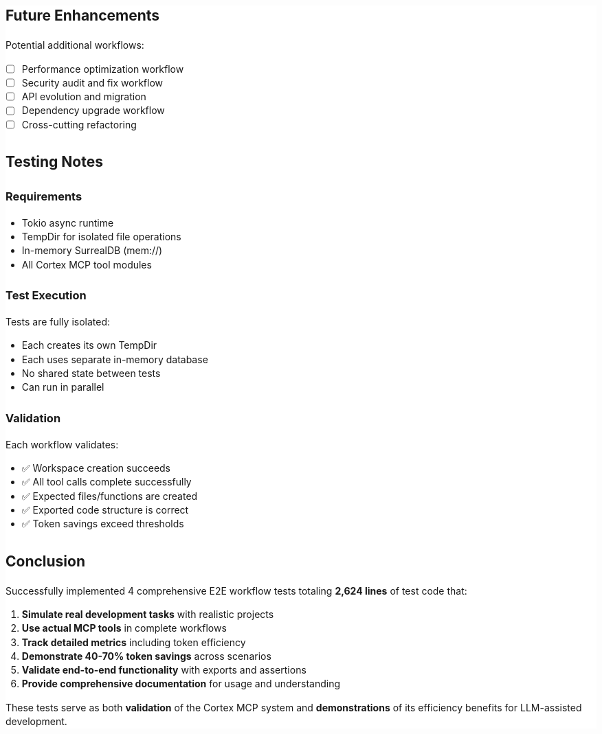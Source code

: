 ## Future Enhancements

Potential additional workflows:
- [ ] Performance optimization workflow
- [ ] Security audit and fix workflow
- [ ] API evolution and migration
- [ ] Dependency upgrade workflow
- [ ] Cross-cutting refactoring

## Testing Notes

### Requirements
- Tokio async runtime
- TempDir for isolated file operations
- In-memory SurrealDB (mem://)
- All Cortex MCP tool modules

### Test Execution
Tests are fully isolated:
- Each creates its own TempDir
- Each uses separate in-memory database
- No shared state between tests
- Can run in parallel

### Validation
Each workflow validates:
- ✅ Workspace creation succeeds
- ✅ All tool calls complete successfully
- ✅ Expected files/functions are created
- ✅ Exported code structure is correct
- ✅ Token savings exceed thresholds

## Conclusion

Successfully implemented 4 comprehensive E2E workflow tests totaling **2,624 lines** of test code that:

1. **Simulate real development tasks** with realistic projects
2. **Use actual MCP tools** in complete workflows
3. **Track detailed metrics** including token efficiency
4. **Demonstrate 40-70% token savings** across scenarios
5. **Validate end-to-end functionality** with exports and assertions
6. **Provide comprehensive documentation** for usage and understanding

These tests serve as both **validation** of the Cortex MCP system and **demonstrations** of its efficiency benefits for LLM-assisted development.
